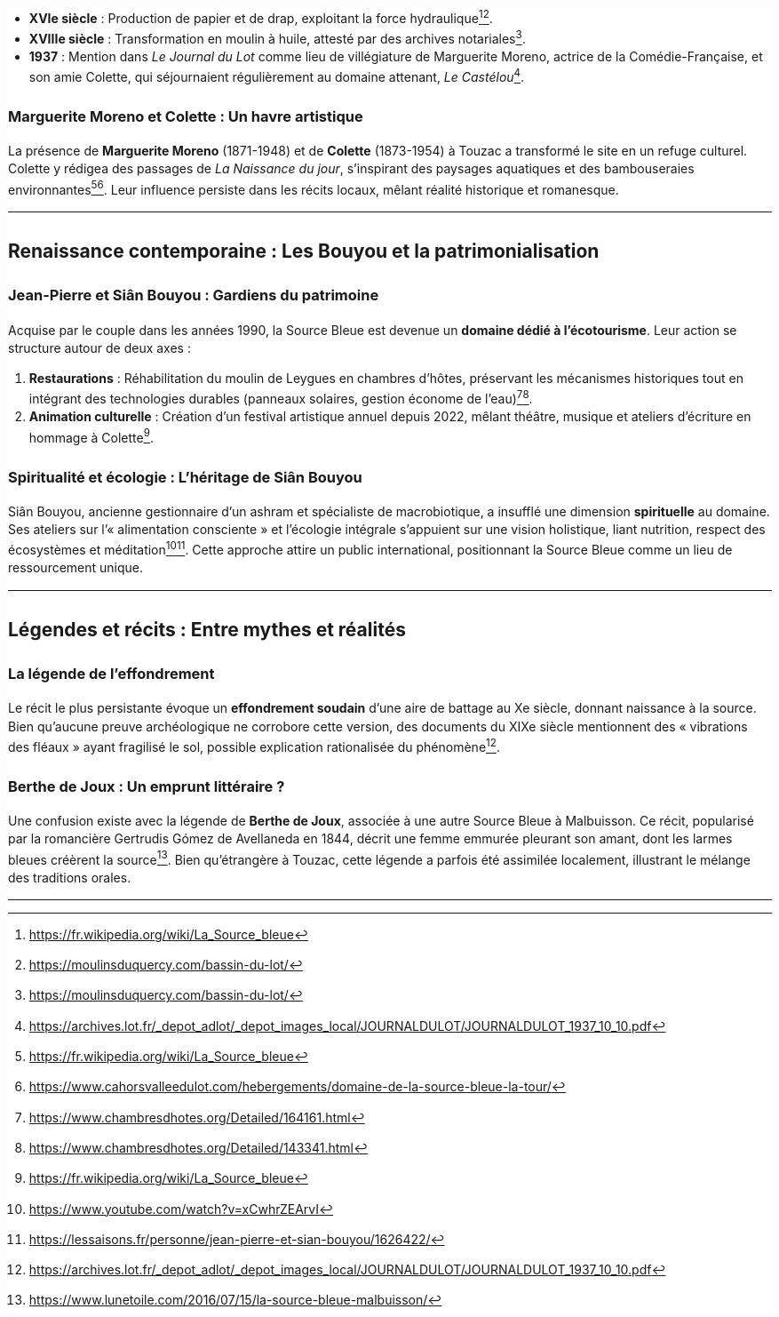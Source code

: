 - **XVIe siècle** : Production de papier et de drap, exploitant la force hydraulique[^1_1][^1_11].
- **XVIIIe siècle** : Transformation en moulin à huile, attesté par des archives notariales[^1_11].
- **1937** : Mention dans *Le Journal du Lot* comme lieu de villégiature de Marguerite Moreno, actrice de la Comédie-Française, et son amie Colette, qui séjournaient régulièrement au domaine attenant, *Le Castélou*[^1_9].


### Marguerite Moreno et Colette : Un havre artistique

La présence de **Marguerite Moreno** (1871-1948) et de **Colette** (1873-1954) à Touzac a transformé le site en un refuge culturel. Colette y rédigea des passages de *La Naissance du jour*, s’inspirant des paysages aquatiques et des bambouseraies environnantes[^1_1][^1_4]. Leur influence persiste dans les récits locaux, mêlant réalité historique et romanesque.

---

## Renaissance contemporaine : Les Bouyou et la patrimonialisation

### Jean-Pierre et Siân Bouyou : Gardiens du patrimoine

Acquise par le couple dans les années 1990, la Source Bleue est devenue un **domaine dédié à l’écotourisme**. Leur action se structure autour de deux axes :

1. **Restaurations** : Réhabilitation du moulin de Leygues en chambres d’hôtes, préservant les mécanismes historiques tout en intégrant des technologies durables (panneaux solaires, gestion économe de l’eau)[^1_13][^1_14].
2. **Animation culturelle** : Création d’un festival artistique annuel depuis 2022, mêlant théâtre, musique et ateliers d’écriture en hommage à Colette[^1_1].

### Spiritualité et écologie : L’héritage de Siân Bouyou

Siân Bouyou, ancienne gestionnaire d’un ashram et spécialiste de macrobiotique, a insufflé une dimension **spirituelle** au domaine. Ses ateliers sur l’« alimentation consciente » et l’écologie intégrale s’appuient sur une vision holistique, liant nutrition, respect des écosystèmes et méditation[^1_3][^1_8]. Cette approche attire un public international, positionnant la Source Bleue comme un lieu de ressourcement unique.

---

## Légendes et récits : Entre mythes et réalités

### La légende de l’effondrement

Le récit le plus persistante évoque un **effondrement soudain** d’une aire de battage au Xe siècle, donnant naissance à la source. Bien qu’aucune preuve archéologique ne corrobore cette version, des documents du XIXe siècle mentionnent des « vibrations des fléaux » ayant fragilisé le sol, possible explication rationalisée du phénomène[^1_9].

### Berthe de Joux : Un emprunt littéraire ?

Une confusion existe avec la légende de **Berthe de Joux**, associée à une autre Source Bleue à Malbuisson. Ce récit, popularisé par la romancière Gertrudis Gómez de Avellaneda en 1844, décrit une femme emmurée pleurant son amant, dont les larmes bleues créèrent la source[^1_6]. Bien qu’étrangère à Touzac, cette légende a parfois été assimilée localement, illustrant le mélange des traditions orales.

---

[^1_1]: https://fr.wikipedia.org/wiki/La_Source_bleue
[^1_2]: https://fontaineo.fr/fontaine-a-eau-reseau/money-o
[^1_3]: https://www.youtube.com/watch?v=xCwhrZEArvI
[^1_4]: https://www.cahorsvalleedulot.com/hebergements/domaine-de-la-source-bleue-la-tour/
[^1_5]: https://www.cuzorn.fr/patrimoine/documents-historiques/cuzorn-1240-1880/
[^1_6]: https://www.lunetoile.com/2016/07/15/la-source-bleue-malbuisson/
[^1_7]: https://www.fondation-patrimoine.org/les-projets/moulin-des-gues/30023
[^1_8]: https://lessaisons.fr/personne/jean-pierre-et-sian-bouyou/1626422/
[^1_9]: https://archives.lot.fr/_depot_adlot/_depot_images_local/JOURNALDULOT/JOURNALDULOT_1937_10_10.pdf
[^1_10]: https://inpn.mnhn.fr/site/inpg/MPY0159
[^1_11]: https://moulinsduquercy.com/bassin-du-lot/
[^1_12]: https://magasins.easycash.fr/Cher-18/ENT8-St-Germain-du-Puy-18390
[^1_13]: https://www.chambresdhotes.org/Detailed/164161.html
[^1_14]: https://www.chambresdhotes.org/Detailed/143341.html
[^1_15]: https://www.happycash.fr/magasin/moulins/
[^1_16]: https://sources-de-sagesses-92.webself.net/accueil
[^1_17]: https://www.tourisme-lot.com/offres/domaine-de-la-source-bleue-la-tour-touzac-fr-702806/
[^1_18]: https://www.happycash.fr
[^1_19]: https://www.fnac.com/ia8713589/Jean-Pierre-et-Sian-Bouyou
[^1_20]: https://www.landrucimetieres.fr/spip/spip.php?article4489
[^1_21]: https://www.leroymerlin.fr/produits/fontaine-solaire-cascade-moulin-a-eau-heywood-87613663.html
[^1_22]: https://www.librairiepointdecote.fr/personne/jean-pierre-et-sian-bouyou/1626422/
[^1_23]: https://www.quercy.net/marguerite-moreno-le-visage-de-la-source-bleue/
[^1_24]: https://annuaire-entreprises.data.gouv.fr/entreprise/3b-cash-happy-cash-moulins-804342228
[^1_25]: https://fr-academic.com/dic.nsf/frwiki/953543
[^1_26]: https://www.calameo.com/books/0039427721eb853b3fbef
[^1_27]: http://videos.assemblee-nationale.fr/recherche.html?intervenant=
[^1_28]: https://latourtouzac.wixsite.com/lasourcebleue
[^1_29]: https://www.quercy.net/patrimoine/histoire-du-quercy/
[^1_30]: https://www.chanac.fr/content/uploads/2016/09/drac-journees-europeennes-du-patrimoine-2016.pdf
[^1_31]: https://www.grand-cognac.fr/sites/default/files/2018-11/Brochure VPV 2015 Haute qualité web.pdf
[^1_32]: https://hydro.eaufrance.fr/rechercher/entites-hydrometriques
[^1_33]: https://uncoursenmiraclesenfrance.com/conferences/retraites-et-enseignements-a-la-source-bleue/
[^1_34]: http://www.histoirepassion.eu/?1771-Aveu-et-denombrement-du-marquisat-de-Barbezieux-avec-carte